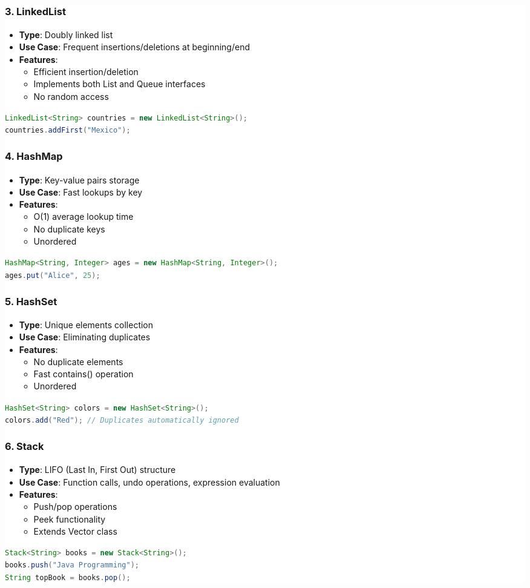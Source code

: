 ### 3. **LinkedList**
- **Type**: Doubly linked list
- **Use Case**: Frequent insertions/deletions at beginning/end
- **Features**:
  - Efficient insertion/deletion
  - Implements both List and Queue interfaces
  - No random access

```java
LinkedList<String> countries = new LinkedList<String>();
countries.addFirst("Mexico");
```

### 4. **HashMap**
- **Type**: Key-value pairs storage
- **Use Case**: Fast lookups by key
- **Features**:
  - O(1) average lookup time
  - No duplicate keys
  - Unordered

```java
HashMap<String, Integer> ages = new HashMap<String, Integer>();
ages.put("Alice", 25);
```

### 5. **HashSet**
- **Type**: Unique elements collection
- **Use Case**: Eliminating duplicates
- **Features**:
  - No duplicate elements
  - Fast contains() operation
  - Unordered

```java
HashSet<String> colors = new HashSet<String>();
colors.add("Red"); // Duplicates automatically ignored
```

### 6. **Stack**
- **Type**: LIFO (Last In, First Out) structure
- **Use Case**: Function calls, undo operations, expression evaluation
- **Features**:
  - Push/pop operations
  - Peek functionality
  - Extends Vector class

```java
Stack<String> books = new Stack<String>();
books.push("Java Programming");
String topBook = books.pop();
```
